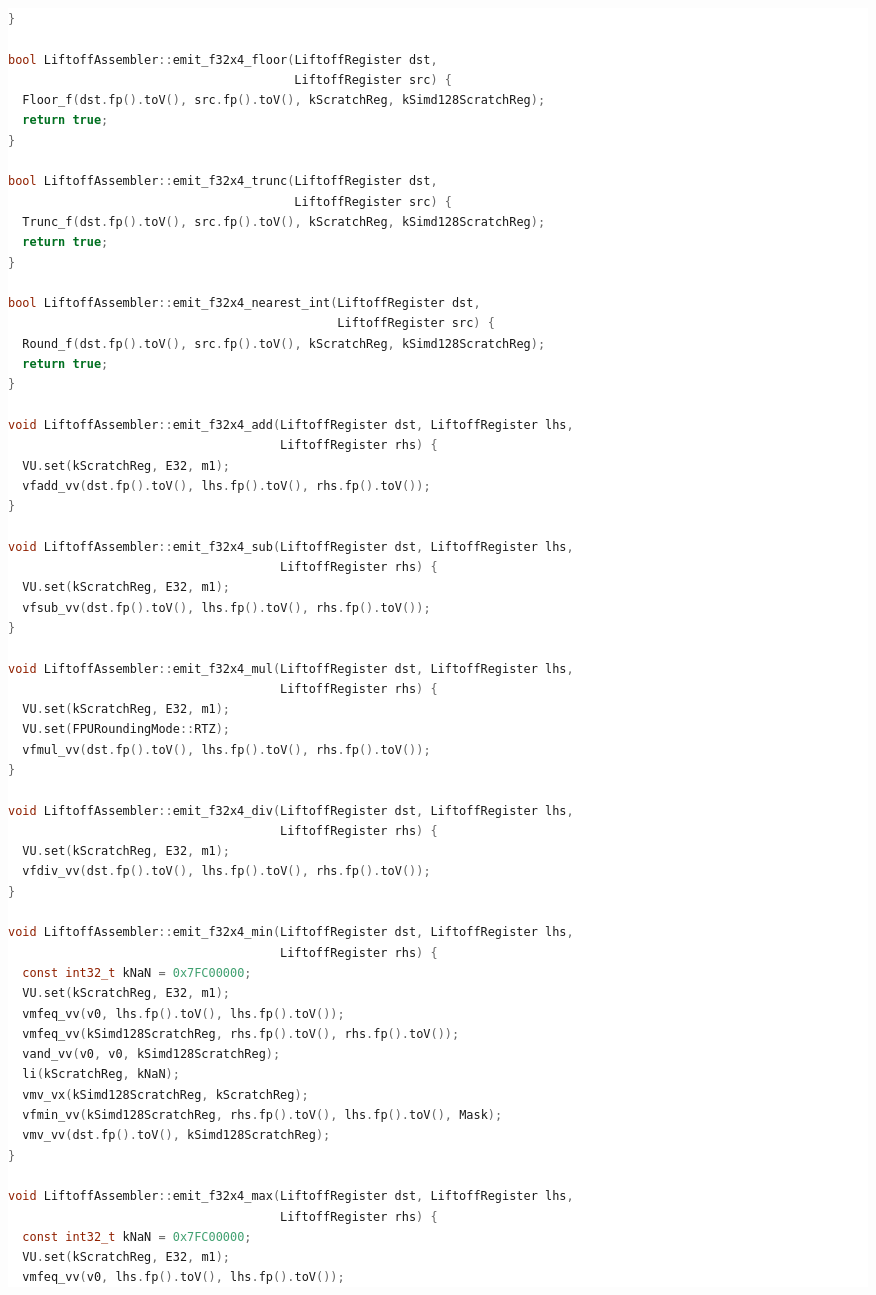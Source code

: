 ```c
}

bool LiftoffAssembler::emit_f32x4_floor(LiftoffRegister dst,
                                        LiftoffRegister src) {
  Floor_f(dst.fp().toV(), src.fp().toV(), kScratchReg, kSimd128ScratchReg);
  return true;
}

bool LiftoffAssembler::emit_f32x4_trunc(LiftoffRegister dst,
                                        LiftoffRegister src) {
  Trunc_f(dst.fp().toV(), src.fp().toV(), kScratchReg, kSimd128ScratchReg);
  return true;
}

bool LiftoffAssembler::emit_f32x4_nearest_int(LiftoffRegister dst,
                                              LiftoffRegister src) {
  Round_f(dst.fp().toV(), src.fp().toV(), kScratchReg, kSimd128ScratchReg);
  return true;
}

void LiftoffAssembler::emit_f32x4_add(LiftoffRegister dst, LiftoffRegister lhs,
                                      LiftoffRegister rhs) {
  VU.set(kScratchReg, E32, m1);
  vfadd_vv(dst.fp().toV(), lhs.fp().toV(), rhs.fp().toV());
}

void LiftoffAssembler::emit_f32x4_sub(LiftoffRegister dst, LiftoffRegister lhs,
                                      LiftoffRegister rhs) {
  VU.set(kScratchReg, E32, m1);
  vfsub_vv(dst.fp().toV(), lhs.fp().toV(), rhs.fp().toV());
}

void LiftoffAssembler::emit_f32x4_mul(LiftoffRegister dst, LiftoffRegister lhs,
                                      LiftoffRegister rhs) {
  VU.set(kScratchReg, E32, m1);
  VU.set(FPURoundingMode::RTZ);
  vfmul_vv(dst.fp().toV(), lhs.fp().toV(), rhs.fp().toV());
}

void LiftoffAssembler::emit_f32x4_div(LiftoffRegister dst, LiftoffRegister lhs,
                                      LiftoffRegister rhs) {
  VU.set(kScratchReg, E32, m1);
  vfdiv_vv(dst.fp().toV(), lhs.fp().toV(), rhs.fp().toV());
}

void LiftoffAssembler::emit_f32x4_min(LiftoffRegister dst, LiftoffRegister lhs,
                                      LiftoffRegister rhs) {
  const int32_t kNaN = 0x7FC00000;
  VU.set(kScratchReg, E32, m1);
  vmfeq_vv(v0, lhs.fp().toV(), lhs.fp().toV());
  vmfeq_vv(kSimd128ScratchReg, rhs.fp().toV(), rhs.fp().toV());
  vand_vv(v0, v0, kSimd128ScratchReg);
  li(kScratchReg, kNaN);
  vmv_vx(kSimd128ScratchReg, kScratchReg);
  vfmin_vv(kSimd128ScratchReg, rhs.fp().toV(), lhs.fp().toV(), Mask);
  vmv_vv(dst.fp().toV(), kSimd128ScratchReg);
}

void LiftoffAssembler::emit_f32x4_max(LiftoffRegister dst, LiftoffRegister lhs,
                                      LiftoffRegister rhs) {
  const int32_t kNaN = 0x7FC00000;
  VU.set(kScratchReg, E32, m1);
  vmfeq_vv(v0, lhs.fp().toV(), lhs.fp().toV());
```